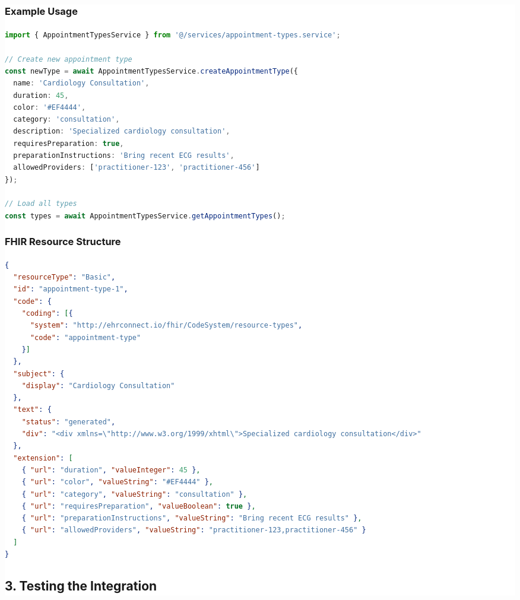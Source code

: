 ### Example Usage

```typescript
import { AppointmentTypesService } from '@/services/appointment-types.service';

// Create new appointment type
const newType = await AppointmentTypesService.createAppointmentType({
  name: 'Cardiology Consultation',
  duration: 45,
  color: '#EF4444',
  category: 'consultation',
  description: 'Specialized cardiology consultation',
  requiresPreparation: true,
  preparationInstructions: 'Bring recent ECG results',
  allowedProviders: ['practitioner-123', 'practitioner-456']
});

// Load all types
const types = await AppointmentTypesService.getAppointmentTypes();
```

### FHIR Resource Structure

```json
{
  "resourceType": "Basic",
  "id": "appointment-type-1",
  "code": {
    "coding": [{
      "system": "http://ehrconnect.io/fhir/CodeSystem/resource-types",
      "code": "appointment-type"
    }]
  },
  "subject": {
    "display": "Cardiology Consultation"
  },
  "text": {
    "status": "generated",
    "div": "<div xmlns=\"http://www.w3.org/1999/xhtml\">Specialized cardiology consultation</div>"
  },
  "extension": [
    { "url": "duration", "valueInteger": 45 },
    { "url": "color", "valueString": "#EF4444" },
    { "url": "category", "valueString": "consultation" },
    { "url": "requiresPreparation", "valueBoolean": true },
    { "url": "preparationInstructions", "valueString": "Bring recent ECG results" },
    { "url": "allowedProviders", "valueString": "practitioner-123,practitioner-456" }
  ]
}
```

## 3. Testing the Integration
